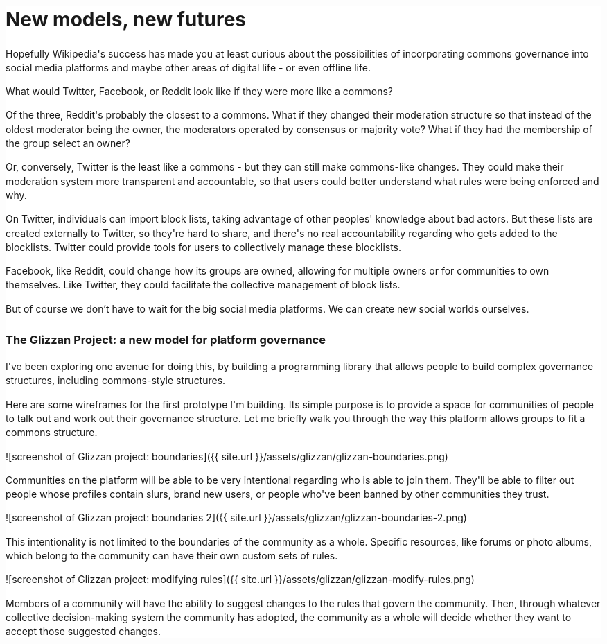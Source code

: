 # New models, new futures

Hopefully Wikipedia's success has made you at least curious about the possibilities of incorporating commons governance into social media platforms and maybe other areas of digital life - or even offline life.

What would Twitter, Facebook, or Reddit look like if they were more like a commons? 

Of the three, Reddit's probably the closest to a commons. What if they changed their moderation structure so that instead of the oldest moderator being the owner, the moderators operated by consensus or majority vote? What if they had the membership of the group select an owner?

Or, conversely, Twitter is the least like a commons - but they can still make commons-like changes. They could make their moderation system more transparent and accountable, so that users could better understand what rules were being enforced and why.

On Twitter, individuals can import block lists, taking advantage of other peoples' knowledge about bad actors. But these lists are created externally to Twitter, so they're hard to share, and there's no real accountability regarding who gets added to the blocklists. Twitter could provide tools for users to collectively manage these blocklists.

Facebook, like Reddit, could change how its groups are owned, allowing for multiple owners or for communities to own themselves. Like Twitter, they could facilitate the collective management of block lists. 

But of course we don’t have to wait for the big social media platforms. We can create new social worlds ourselves.

### The Glizzan Project: a new model for platform governance

I've been exploring one avenue for doing this, by building a programming library that allows people to build complex governance structures, including commons-style structures. 

Here are some wireframes for the first prototype I'm building. Its simple purpose is to provide a space for communities of people to talk out and work out their governance structure. Let me briefly walk you through the way this platform allows groups to fit a commons structure.

![screenshot of Glizzan project: boundaries]({{ site.url }}/assets/glizzan/glizzan-boundaries.png)

Communities on the platform will be able to be very intentional regarding who is able to join them. They'll be able to filter out people whose profiles contain slurs, brand new users, or people who've been banned by other communities they trust. 

![screenshot of Glizzan project: boundaries 2]({{ site.url }}/assets/glizzan/glizzan-boundaries-2.png)

This intentionality is not limited to the boundaries of the community as a whole. Specific resources, like forums or photo albums, which belong to the community can have their own custom sets of rules.

![screenshot of Glizzan project: modifying rules]({{ site.url }}/assets/glizzan/glizzan-modify-rules.png)

Members of a community will have the ability to suggest changes to the rules that govern the community. Then, through whatever collective decision-making system the community has adopted, the community as a whole will decide whether they want to accept those suggested changes.
